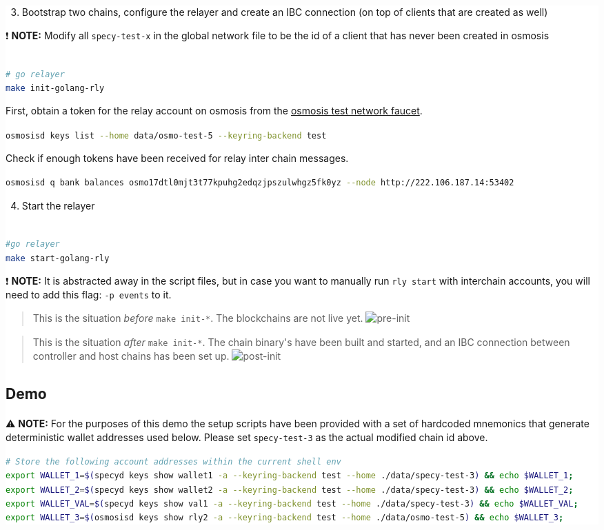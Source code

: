 3. Bootstrap two chains, configure the relayer and create an IBC connection (on top of clients that are created as well)

:exclamation: **NOTE:** Modify all `specy-test-x` in the global network file to be the id of a client that has never been created in osmosis
```bash

# go relayer
make init-golang-rly
```
First, obtain a token for the relay account on osmosis from the [osmosis test network faucet](https://faucet.testnet.osmosis.zone/).
```bash
osmosisd keys list --home data/osmo-test-5 --keyring-backend test
```
Check if enough tokens have been received for relay inter chain messages.
```bash
osmosisd q bank balances osmo17dtl0mjt3t77kpuhg2edqzjpszulwhgz5fk0yz --node http://222.106.187.14:53402
```

4. Start the relayer
```bash

#go relayer
make start-golang-rly 
```

:exclamation: **NOTE:** It is abstracted away in the script files, but in case you want to manually run `rly start` with interchain accounts, you will need to add this flag: `-p events` to it.

> This is the situation *before* `make init-*`. The blockchains are not live yet.
![pre-init](./images/pre-init-sn.jpg)

> This is the situation *after* `make init-*`. The chain binary's have been built and started, and an IBC connection between controller and host chains has been set up.
![post-init](./images/post-init-sn.jpg)

## Demo

:warning: **NOTE:** For the purposes of this demo the setup scripts have been provided with a set of hardcoded mnemonics that generate deterministic wallet addresses used below. Please set `specy-test-3` as the actual modified chain id above.

```bash
# Store the following account addresses within the current shell env
export WALLET_1=$(specyd keys show wallet1 -a --keyring-backend test --home ./data/specy-test-3) && echo $WALLET_1;
export WALLET_2=$(specyd keys show wallet2 -a --keyring-backend test --home ./data/specy-test-3) && echo $WALLET_2;
export WALLET_VAL=$(specyd keys show val1 -a --keyring-backend test --home ./data/specy-test-3) && echo $WALLET_VAL;
export WALLET_3=$(osmosisd keys show rly2 -a --keyring-backend test --home ./data/osmo-test-5) && echo $WALLET_3;
```
